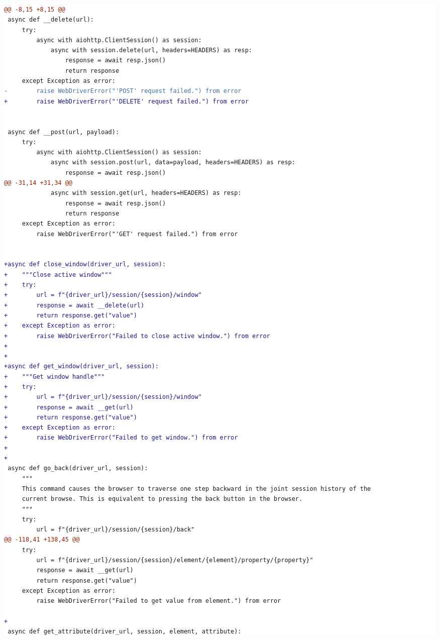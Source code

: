 ```diff
@@ -8,15 +8,15 @@
 async def __delete(url):
     try:
         async with aiohttp.ClientSession() as session:
             async with session.delete(url, headers=HEADERS) as resp:
                 response = await resp.json()
                 return response
     except Exception as error:
-        raise WebDriverError("'POST' request failed.") from error
+        raise WebDriverError("'DELETE' request failed.") from error
 
 
 async def __post(url, payload):
     try:
         async with aiohttp.ClientSession() as session:
             async with session.post(url, data=payload, headers=HEADERS) as resp:
                 response = await resp.json()
@@ -31,14 +31,34 @@
             async with session.get(url, headers=HEADERS) as resp:
                 response = await resp.json()
                 return response
     except Exception as error:
         raise WebDriverError("'GET' request failed.") from error
 
 
+async def close_window(driver_url, session):
+    """Close active window"""
+    try:
+        url = f"{driver_url}/session/{session}/window"
+        response = await __delete(url)
+        return response.get("value")
+    except Exception as error:
+        raise WebDriverError("Failed to close active window.") from error
+
+
+async def get_window(driver_url, session):
+    """Get window handle"""
+    try:
+        url = f"{driver_url}/session/{session}/window"
+        response = await __get(url)
+        return response.get("value")
+    except Exception as error:
+        raise WebDriverError("Failed to get window.") from error
+
+
 async def go_back(driver_url, session):
     """
     This command causes the browser to traverse one step backward in the joint session history of the
     current browse. This is equivalent to pressing the back button in the browser.
     """
     try:
         url = f"{driver_url}/session/{session}/back"
@@ -118,41 +138,45 @@
     try:
         url = f"{driver_url}/session/{session}/element/{element}/property/{property}"
         response = await __get(url)
         return response.get("value")
     except Exception as error:
         raise WebDriverError("Failed to get value from element.") from error
 
+
 async def get_attribute(driver_url, session, element, attribute):
```